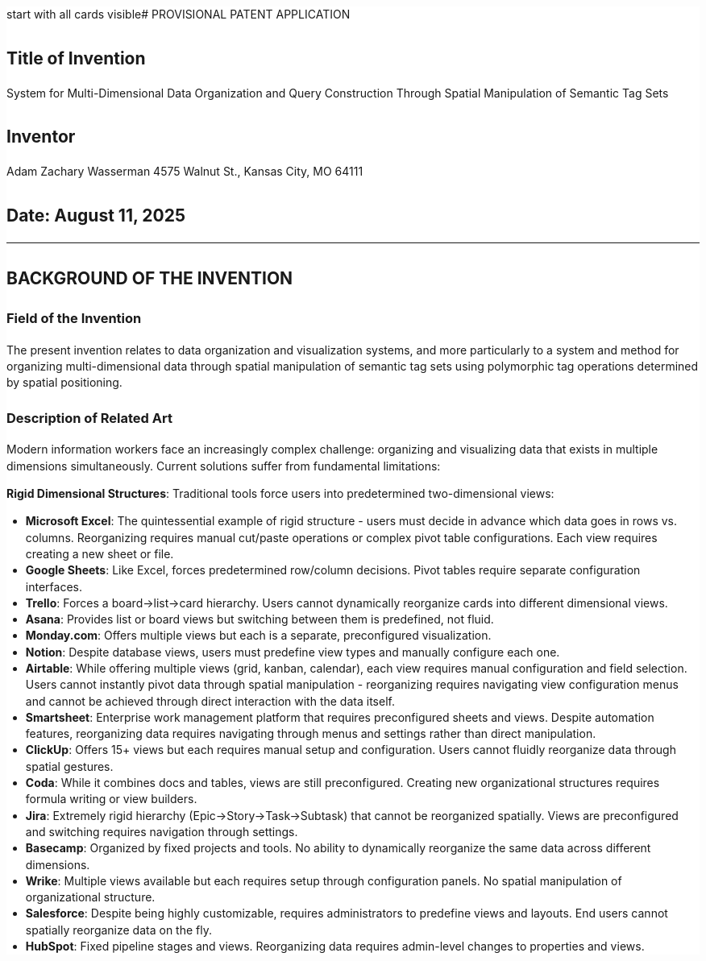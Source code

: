 start with all cards visible# PROVISIONAL PATENT APPLICATION

## Title of Invention
System for Multi-Dimensional Data Organization and Query Construction Through Spatial Manipulation of Semantic Tag Sets

## Inventor
Adam Zachary Wasserman
4575 Walnut St., Kansas City, MO 64111

## Date: August 11, 2025

---

## BACKGROUND OF THE INVENTION

### Field of the Invention
The present invention relates to data organization and visualization systems, and more particularly to a system and method for organizing multi-dimensional data through spatial manipulation of semantic tag sets using polymorphic tag operations determined by spatial positioning.

### Description of Related Art
Modern information workers face an increasingly complex challenge: organizing and visualizing data that exists in multiple dimensions simultaneously. Current solutions suffer from fundamental limitations:

**Rigid Dimensional Structures**: Traditional tools force users into predetermined two-dimensional views:
- **Microsoft Excel**: The quintessential example of rigid structure - users must decide in advance which data goes in rows vs. columns. Reorganizing requires manual cut/paste operations or complex pivot table configurations. Each view requires creating a new sheet or file.
- **Google Sheets**: Like Excel, forces predetermined row/column decisions. Pivot tables require separate configuration interfaces.
- **Trello**: Forces a board→list→card hierarchy. Users cannot dynamically reorganize cards into different dimensional views.
- **Asana**: Provides list or board views but switching between them is predefined, not fluid.
- **Monday.com**: Offers multiple views but each is a separate, preconfigured visualization.
- **Notion**: Despite database views, users must predefine view types and manually configure each one.
- **Airtable**: While offering multiple views (grid, kanban, calendar), each view requires manual configuration and field selection. Users cannot instantly pivot data through spatial manipulation - reorganizing requires navigating view configuration menus and cannot be achieved through direct interaction with the data itself.
- **Smartsheet**: Enterprise work management platform that requires preconfigured sheets and views. Despite automation features, reorganizing data requires navigating through menus and settings rather than direct manipulation.
- **ClickUp**: Offers 15+ views but each requires manual setup and configuration. Users cannot fluidly reorganize data through spatial gestures.
- **Coda**: While it combines docs and tables, views are still preconfigured. Creating new organizational structures requires formula writing or view builders.
- **Jira**: Extremely rigid hierarchy (Epic→Story→Task→Subtask) that cannot be reorganized spatially. Views are preconfigured and switching requires navigation through settings.
- **Basecamp**: Organized by fixed projects and tools. No ability to dynamically reorganize the same data across different dimensions.
- **Wrike**: Multiple views available but each requires setup through configuration panels. No spatial manipulation of organizational structure.
- **Salesforce**: Despite being highly customizable, requires administrators to predefine views and layouts. End users cannot spatially reorganize data on the fly.
- **HubSpot**: Fixed pipeline stages and views. Reorganizing data requires admin-level changes to properties and views.